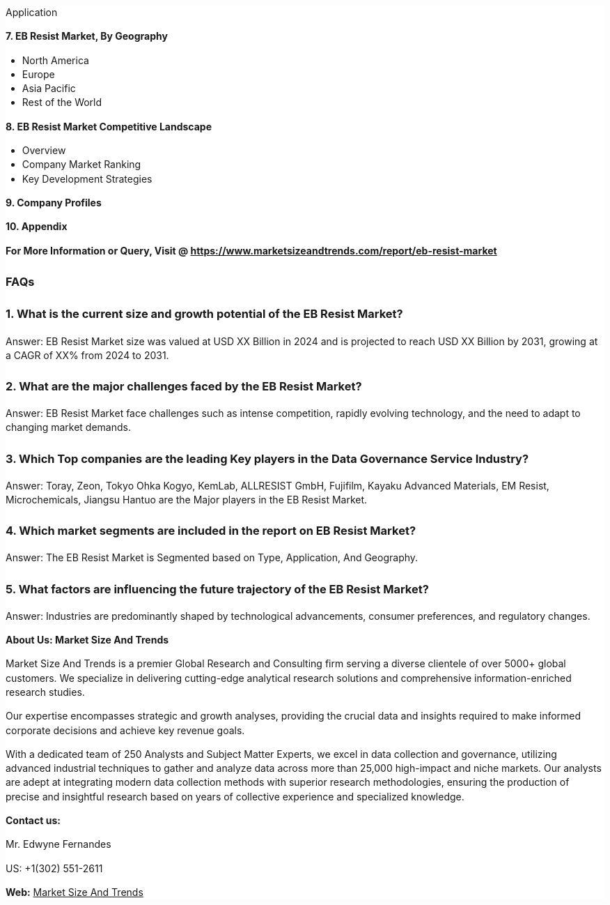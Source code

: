 Application</span></strong></p></div><div class="" data-test-id=""><p><strong><span class="">7. EB Resist Market, By Geography</span></strong></p></div><div class="" data-test-id=""><ul><li><span class="">North America</span></li><li><span class="">Europe</span></li><li><span class="">Asia Pacific</span></li><li><span class="">Rest of the World</span></li></ul></div><div class="" data-test-id=""><p><strong><span class="">8. EB Resist Market Competitive Landscape</span></strong></p></div><div class="" data-test-id=""><ul><li><span class="">Overview</span></li><li><span class="">Company Market Ranking</span></li><li><span class="">Key Development Strategies</span></li></ul></div><div class="" data-test-id=""><p><strong><span class="">9. Company Profiles</span></strong></p></div><div class="" data-test-id=""><p><strong><span class="">10. Appendix</span></strong></p></div><div class="" data-test-id=""><p><strong><span class="">For More Information or Query, Visit @ <a href="https://www.marketsizeandtrends.com/report/eb-resist-market" target="_blank">https://www.marketsizeandtrends.com/report/eb-resist-market</a></span></strong></p></div><div class="" data-test-id=""><div class="article-main__content" data-test-id="publishing-text-block"><h3><strong><span class="">FAQs</span></strong></h3></div><div class="article-main__content" data-test-id="publishing-text-block"><h3><span class="">1. What is the current size and growth potential of the EB Resist Market?</span></h3></div><div class="article-main__content" data-test-id="publishing-text-block"><p><span class="font-[700]">Answer</span><span class="">: EB Resist Market size was valued at USD XX Billion in 2024 and is projected to reach USD XX Billion by 2031, growing at a CAGR of XX% from 2024 to 2031.</span></p></div><div class="article-main__content" data-test-id="publishing-text-block"><h3><span class="">2. What are the major challenges faced by the EB Resist Market?</span></h3></div><div class="article-main__content" data-test-id="publishing-text-block"><p><span class="font-[700]">Answer</span><span class="">: EB Resist Market face challenges such as intense competition, rapidly evolving technology, and the need to adapt to changing market demands.</span></p></div><div class="article-main__content" data-test-id="publishing-text-block"><h3><span class="">3. Which Top companies are the leading Key players in the Data Governance Service Industry?</span></h3></div><div class="article-main__content" data-test-id="publishing-text-block"><p><span class="font-[700]">Answer</span><span class="">: Toray, Zeon, Tokyo Ohka Kogyo, KemLab, ALLRESIST GmbH, Fujifilm, Kayaku Advanced Materials, EM Resist, Microchemicals, Jiangsu Hantuo are the Major players in the EB Resist Market.</span></p></div><div class="article-main__content" data-test-id="publishing-text-block"><h3><span class="">4. Which market segments are included in the report on EB Resist Market?</span></h3></div><div class="article-main__content" data-test-id="publishing-text-block"><p><span class="font-[700]">Answer</span><span class="">: The EB Resist Market is Segmented based on Type, Application, And Geography.</span></p></div><div class="article-main__content" data-test-id="publishing-text-block"><h3><span class="">5. What factors are influencing the future trajectory of the EB Resist Market?</span></h3></div><div class="article-main__content" data-test-id="publishing-text-block"><p><span class="font-[700]">Answer:</span><span class="">&nbsp;Industries are predominantly shaped by technological advancements, consumer preferences, and regulatory changes.</span></p></div><p><strong><span class="">About Us: Market Size And Trends</span></strong></p></div><div class="" data-test-id=""><p><span class="">Market Size And Trends is a premier Global Research and Consulting firm serving a diverse clientele of over 5000+ global customers. We specialize in delivering cutting-edge analytical research solutions and comprehensive information-enriched research studies.</span></p></div><div class="" data-test-id=""><p><span class="">Our expertise encompasses strategic and growth analyses, providing the crucial data and insights required to make informed corporate decisions and achieve key revenue goals.</span></p></div><div class="" data-test-id=""><p><span class="">With a dedicated team of 250 Analysts and Subject Matter Experts, we excel in data collection and governance, utilizing advanced industrial techniques to gather and analyze data across more than 25,000 high-impact and niche markets. Our analysts are adept at integrating modern data collection methods with superior research methodologies, ensuring the production of precise and insightful research based on years of collective experience and specialized knowledge.</span></p></div><div class="" data-test-id=""><p><strong><span class="">Contact us:</span></strong></p></div><div class="" data-test-id=""><p><span class="">Mr. Edwyne Fernandes</span></p></div><div class="" data-test-id=""><p><span class="">US: +1(302) 551-2611<br /></span></p><p><span class=""><strong>Web:</strong> <a href="https://www.marketsizeandtrends.com/" target="_blank">Market Size And Trends</a></span></p></div>
